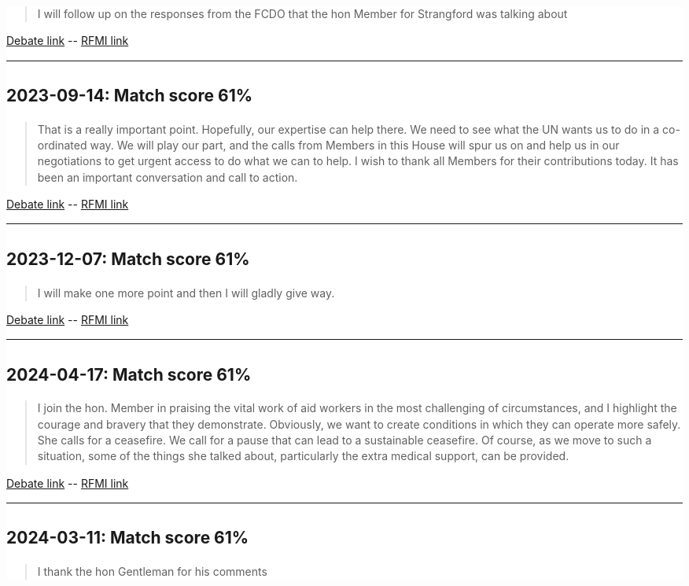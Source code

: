 >I will follow up on the responses from the FCDO that the hon Member for Strangford was talking about

[Debate link](https://www.theyworkforyou.com/debates/?id=2024-02-01a.1089.0)  --  [RFMI link](https://www.theyworkforyou.com/mp/24820/register)


---



## 2023-09-14: Match score 61%

>That is a really important point. Hopefully, our expertise can help there. We need to see what the UN wants us to do in a co-ordinated way. We will play our part, and the calls from Members in this House will spur us on and help us in our negotiations to get urgent access to do what we can to help. I wish to thank all Members for their contributions today. It has been an important conversation and call to action.

[Debate link](https://www.theyworkforyou.com/debates/?id=2023-09-14a.1006.1)  --  [RFMI link](https://www.theyworkforyou.com/mp/24820/register)


---



## 2023-12-07: Match score 61%

>I will make one more point and then I will gladly give way.

[Debate link](https://www.theyworkforyou.com/debates/?id=2023-12-07b.585.1)  --  [RFMI link](https://www.theyworkforyou.com/mp/24820/register)


---



## 2024-04-17: Match score 61%

>I join the hon. Member in praising the vital work of aid workers in the most challenging of circumstances, and I highlight the courage and bravery that they demonstrate. Obviously, we want to create conditions in which they can operate more safely. She calls for a ceasefire. We call for a pause that can lead to a sustainable ceasefire. Of course, as we move to such a situation, some of the things she talked about, particularly the extra medical support, can be provided.

[Debate link](https://www.theyworkforyou.com/debates/?id=2024-04-17d.312.0)  --  [RFMI link](https://www.theyworkforyou.com/mp/24820/register)


---



## 2024-03-11: Match score 61%

>I thank the hon Gentleman for his comments
